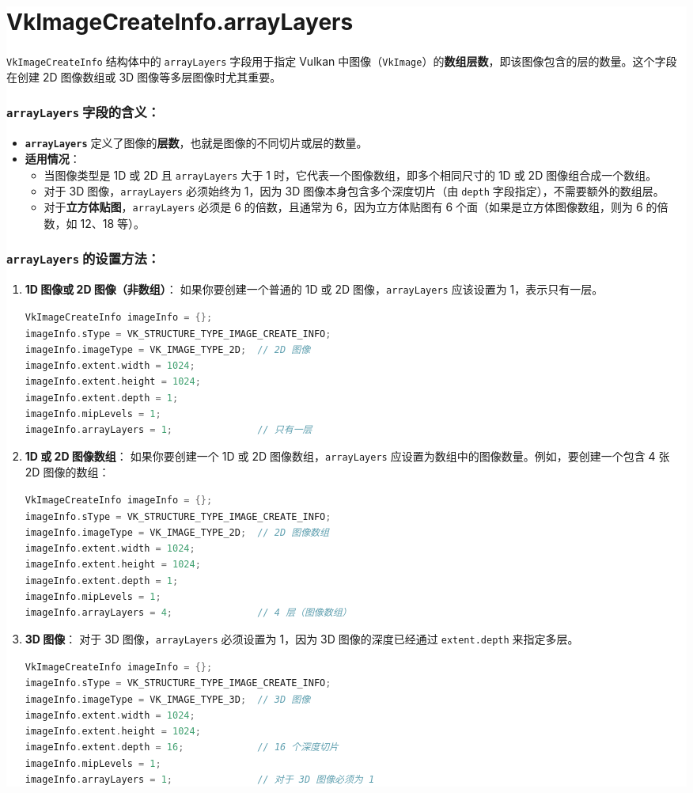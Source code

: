 # VkImageCreateInfo.arrayLayers

`VkImageCreateInfo` 结构体中的 `arrayLayers` 字段用于指定 Vulkan 中图像（`VkImage`）的**数组层数**，即该图像包含的层的数量。这个字段在创建 2D 图像数组或 3D 图像等多层图像时尤其重要。

### `arrayLayers` 字段的含义：

- **`arrayLayers`** 定义了图像的**层数**，也就是图像的不同切片或层的数量。
- **适用情况**：
  - 当图像类型是 1D 或 2D 且 `arrayLayers` 大于 1 时，它代表一个图像数组，即多个相同尺寸的 1D 或 2D 图像组合成一个数组。
  - 对于 3D 图像，`arrayLayers` 必须始终为 1，因为 3D 图像本身包含多个深度切片（由 `depth` 字段指定），不需要额外的数组层。
  - 对于**立方体贴图**，`arrayLayers` 必须是 6 的倍数，且通常为 6，因为立方体贴图有 6 个面（如果是立方体图像数组，则为 6 的倍数，如 12、18 等）。

### `arrayLayers` 的设置方法：

1. **1D 图像或 2D 图像（非数组）**：
   如果你要创建一个普通的 1D 或 2D 图像，`arrayLayers` 应该设置为 1，表示只有一层。
   
   ```c
   VkImageCreateInfo imageInfo = {};
   imageInfo.sType = VK_STRUCTURE_TYPE_IMAGE_CREATE_INFO;
   imageInfo.imageType = VK_IMAGE_TYPE_2D;  // 2D 图像
   imageInfo.extent.width = 1024;
   imageInfo.extent.height = 1024;
   imageInfo.extent.depth = 1;
   imageInfo.mipLevels = 1;
   imageInfo.arrayLayers = 1;               // 只有一层
   ```

2. **1D 或 2D 图像数组**：
   如果你要创建一个 1D 或 2D 图像数组，`arrayLayers` 应设置为数组中的图像数量。例如，要创建一个包含 4 张 2D 图像的数组：
   
   ```c
   VkImageCreateInfo imageInfo = {};
   imageInfo.sType = VK_STRUCTURE_TYPE_IMAGE_CREATE_INFO;
   imageInfo.imageType = VK_IMAGE_TYPE_2D;  // 2D 图像数组
   imageInfo.extent.width = 1024;
   imageInfo.extent.height = 1024;
   imageInfo.extent.depth = 1;
   imageInfo.mipLevels = 1;
   imageInfo.arrayLayers = 4;               // 4 层（图像数组）
   ```

3. **3D 图像**：
   对于 3D 图像，`arrayLayers` 必须设置为 1，因为 3D 图像的深度已经通过 `extent.depth` 来指定多层。
   
   ```c
   VkImageCreateInfo imageInfo = {};
   imageInfo.sType = VK_STRUCTURE_TYPE_IMAGE_CREATE_INFO;
   imageInfo.imageType = VK_IMAGE_TYPE_3D;  // 3D 图像
   imageInfo.extent.width = 1024;
   imageInfo.extent.height = 1024;
   imageInfo.extent.depth = 16;             // 16 个深度切片
   imageInfo.mipLevels = 1;
   imageInfo.arrayLayers = 1;               // 对于 3D 图像必须为 1
   ```
